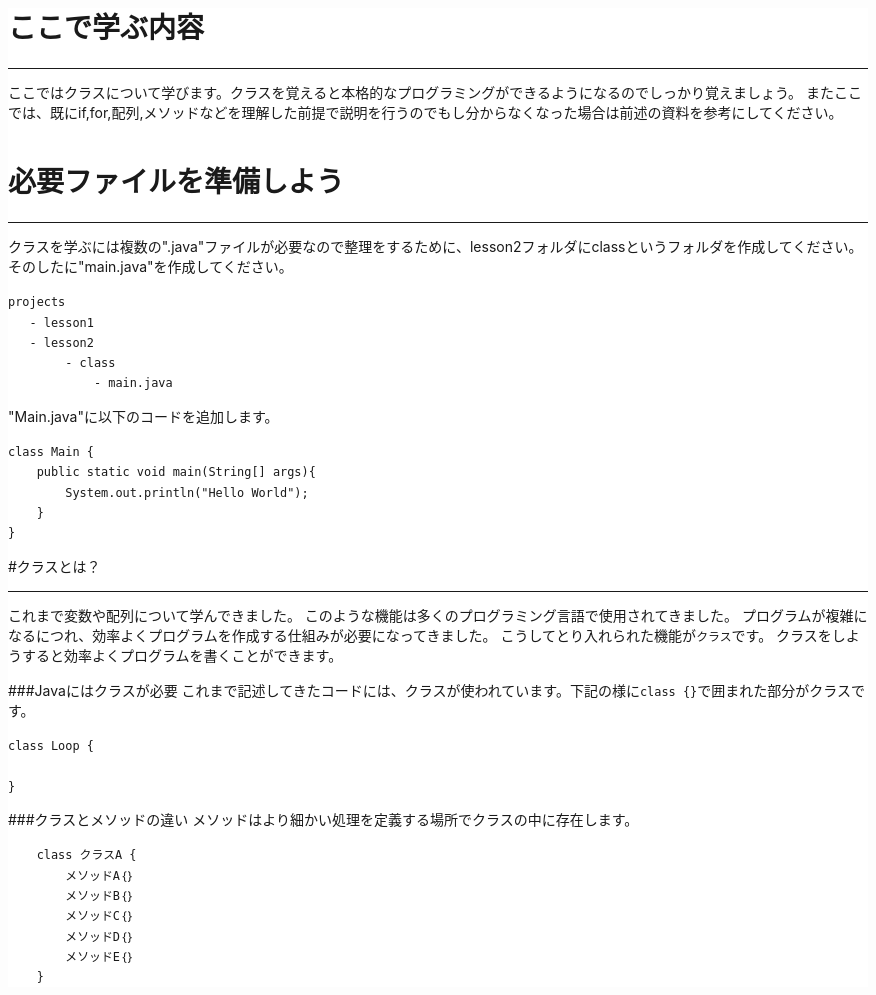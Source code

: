 # ここで学ぶ内容
* * * * *
ここではクラスについて学びます。クラスを覚えると本格的なプログラミングができるようになるのでしっかり覚えましょう。
またここでは、既にif,for,配列,メソッドなどを理解した前提で説明を行うのでもし分からなくなった場合は前述の資料を参考にしてください。

# 必要ファイルを準備しよう
* * * * *

クラスを学ぶには複数の".java"ファイルが必要なので整理をするために、lesson2フォルダにclassというフォルダを作成してください。
そのしたに"main.java"を作成してください。

```
projects
   - lesson1
   - lesson2
        - class
            - main.java
```

"Main.java"に以下のコードを追加します。

```
class Main {
    public static void main(String[] args){
        System.out.println("Hello World");
    }
}
```

#クラスとは？
* * * * *
これまで変数や配列について学んできました。
このような機能は多くのプログラミング言語で使用されてきました。
プログラムが複雑になるにつれ、効率よくプログラムを作成する仕組みが必要になってきました。
こうしてとり入れられた機能が```クラス```です。
クラスをしようすると効率よくプログラムを書くことができます。

###Javaにはクラスが必要
これまで記述してきたコードには、クラスが使われています。下記の様に```class {}```で囲まれた部分がクラスです。

```
class Loop {

}
```

###クラスとメソッドの違い
メソッドはより細かい処理を定義する場所でクラスの中に存在します。

```
    class クラスA {
        メソッドA｛｝
        メソッドB｛｝
        メソッドC｛｝
        メソッドD｛｝
        メソッドE｛｝
    }
```
